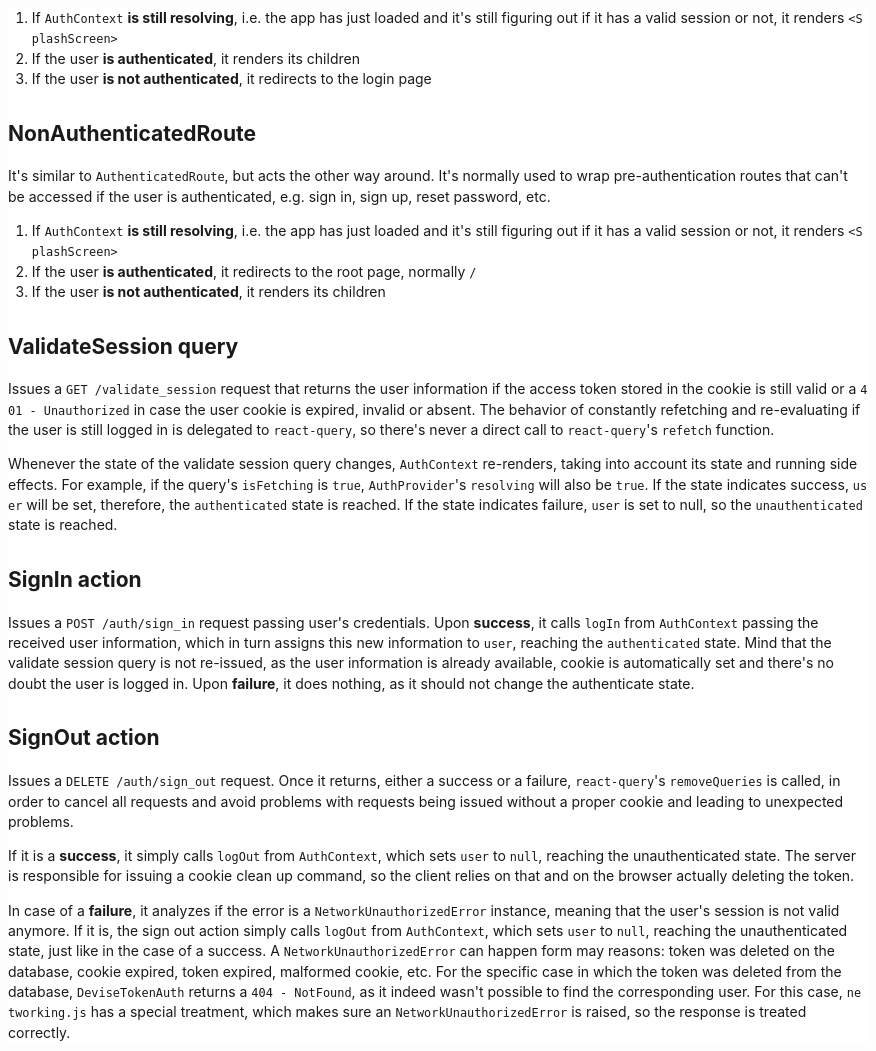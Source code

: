 1. If `AuthContext` **is still resolving**, i.e. the app has just loaded and it's still figuring out if it has a valid session or not, it renders `<SplashScreen>`
2. If the user **is authenticated**, it renders its children
3. If the user **is not authenticated**, it redirects to the login page

## NonAuthenticatedRoute

It's similar to `AuthenticatedRoute`, but acts the other way around. It's normally used to wrap pre-authentication routes that can't be accessed if the user is authenticated, e.g. sign in, sign up, reset password, etc.

1. If `AuthContext` **is still resolving**, i.e. the app has just loaded and it's still figuring out if it has a valid session or not, it renders `<SplashScreen>`
2. If the user **is authenticated**, it redirects to the root page, normally `/`
3. If the user **is not authenticated**, it renders its children

## ValidateSession query

Issues a `GET /validate_session` request that returns the user information if the access token stored in the cookie is still valid or a `401 - Unauthorized` in case the user cookie is expired, invalid or absent. The behavior of constantly refetching and re-evaluating if the user is still logged in is delegated to `react-query`, so there's never a direct call to `react-query`'s `refetch` function.

Whenever the state of the validate session query changes, `AuthContext` re-renders, taking into account its state and running side effects. For example, if the query's `isFetching` is `true`, `AuthProvider`'s `resolving` will also be `true`. If the state indicates success, `user` will be set, therefore, the `authenticated` state is reached. If the state indicates failure, `user` is set to null, so the `unauthenticated` state is reached.

## SignIn action

Issues a `POST /auth/sign_in` request passing user's credentials. Upon **success**, it calls `logIn` from `AuthContext` passing the received user information, which in turn assigns this new information to `user`, reaching the `authenticated` state. Mind that the validate session query is not re-issued, as the user information is already available, cookie is automatically set and there's no doubt the user is logged in. Upon **failure**, it does nothing, as it should not change the authenticate state.

## SignOut action

Issues a `DELETE /auth/sign_out` request. Once it returns, either a success or a failure, `react-query`'s `removeQueries` is called, in order to cancel all requests and avoid problems with requests being issued without a proper cookie and leading to unexpected problems.

If it is a **success**, it simply calls `logOut` from `AuthContext`, which sets `user` to `null`, reaching the unauthenticated state. The server is responsible for issuing a cookie clean up command, so the client relies on that and on the browser actually deleting the token.

In case of a **failure**, it analyzes if the error is a `NetworkUnauthorizedError` instance, meaning that the user's session is not valid anymore. If it is, the sign out action simply calls `logOut` from `AuthContext`, which sets `user` to `null`, reaching the unauthenticated state, just like in the case of a success. A `NetworkUnauthorizedError` can happen form may reasons: token was deleted on the database, cookie expired, token expired, malformed cookie, etc. For the specific case in which the token was deleted from the database, `DeviseTokenAuth` returns a `404 - NotFound`, as it indeed wasn't possible to find the corresponding user. For this case, `networking.js` has a special treatment, which makes sure an `NetworkUnauthorizedError` is raised, so the response is treated correctly.
